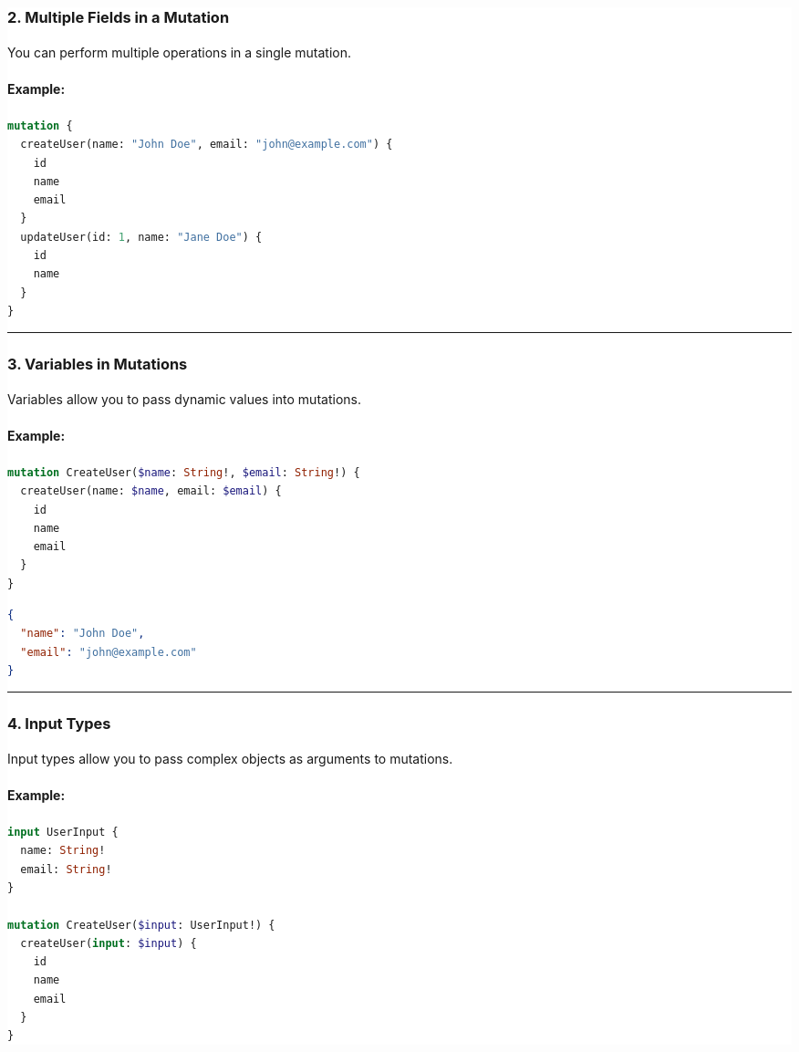 
### **2. Multiple Fields in a Mutation**
You can perform multiple operations in a single mutation.

#### Example:
```graphql
mutation {
  createUser(name: "John Doe", email: "john@example.com") {
    id
    name
    email
  }
  updateUser(id: 1, name: "Jane Doe") {
    id
    name
  }
}
```

---

### **3. Variables in Mutations**
Variables allow you to pass dynamic values into mutations.

#### Example:
```graphql
mutation CreateUser($name: String!, $email: String!) {
  createUser(name: $name, email: $email) {
    id
    name
    email
  }
}
```

```json
{
  "name": "John Doe",
  "email": "john@example.com"
}
```

---

### **4. Input Types**
Input types allow you to pass complex objects as arguments to mutations.

#### Example:
```graphql
input UserInput {
  name: String!
  email: String!
}

mutation CreateUser($input: UserInput!) {
  createUser(input: $input) {
    id
    name
    email
  }
}
```
